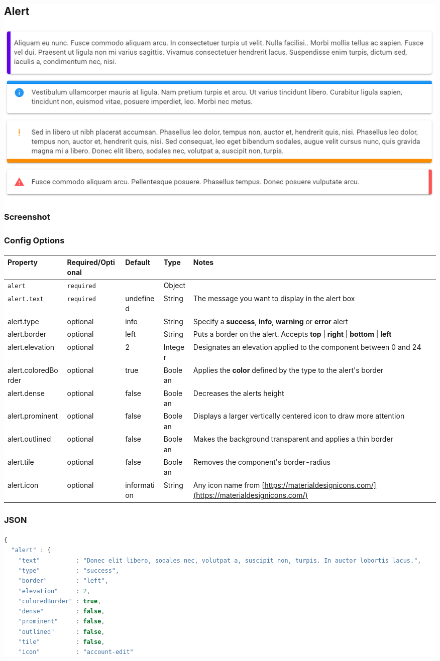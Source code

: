 ## Alert

![](../../../.gitbook/assets/image%20%286%29.png)

### Screenshot

### Config Options

| Property | Required/Optional | Default | Type | Notes |
| :--- | :--- | :--- | :--- | :--- |
| `alert` | `required` |  | Object |  |
| `alert.text` | `required` | undefined | String | The message you want to display in the alert box |
| alert.type | optional | info | String | Specify a **success**, **info**, **warning** or **error** alert |
| alert.border | optional | left | String | Puts a border on the alert. Accepts **top** \| **right** \| **bottom** \| **left** |
| alert.elevation | optional | 2 | Integer | Designates an elevation applied to the component between 0 and 24 |
| alert.coloredBorder | optional | true | Boolean | Applies the **color** defined by the type to the alert's border |
| alert.dense | optional | false | Boolean | Decreases the alerts height |
| alert.prominent | optional | false | Boolean | Displays a larger vertically centered icon to draw more attention |
| alert.outlined | optional | false | Boolean | Makes the background transparent and applies a thin border |
| alert.tile | optional | false | Boolean | Removes the component's border-radius |
| alert.icon | optional | information | String | Any icon name from [https://materialdesignicons.com/](https://materialdesignicons.com/) |

### JSON

```javascript
{
  "alert" : {
    "text"          : "Donec elit libero, sodales nec, volutpat a, suscipit non, turpis. In auctor lobortis lacus.",
    "type"          : "success",
    "border"        : "left",
    "elevation"     : 2,
    "coloredBorder" : true,
    "dense"         : false,
    "prominent"     : false,
    "outlined"      : false,
    "tile"          : false,
    "icon"          : "account-edit"
```